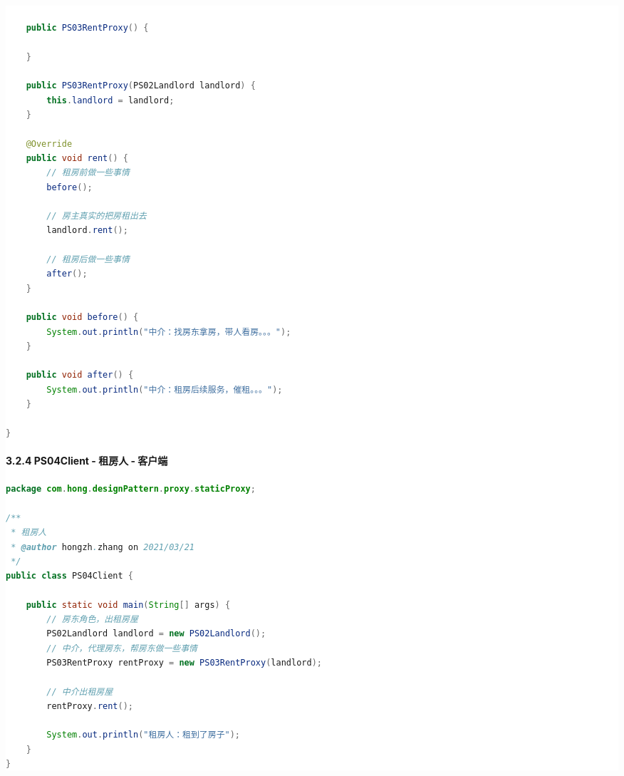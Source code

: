 ```java

    public PS03RentProxy() {

    }

    public PS03RentProxy(PS02Landlord landlord) {
        this.landlord = landlord;
    }

    @Override
    public void rent() {
        // 租房前做一些事情
        before();

        // 房主真实的把房租出去
        landlord.rent();

        // 租房后做一些事情
        after();
    }

    public void before() {
        System.out.println("中介：找房东拿房，带人看房。。。");
    }

    public void after() {
        System.out.println("中介：租房后续服务，催租。。。");
    }

}

```

#### 3.2.4 PS04Client - 租房人 - 客户端

```java
package com.hong.designPattern.proxy.staticProxy;

/**
 * 租房人
 * @author hongzh.zhang on 2021/03/21
 */
public class PS04Client {

    public static void main(String[] args) {
        // 房东角色，出租房屋
        PS02Landlord landlord = new PS02Landlord();
        // 中介，代理房东，帮房东做一些事情
        PS03RentProxy rentProxy = new PS03RentProxy(landlord);

        // 中介出租房屋
        rentProxy.rent();

        System.out.println("租房人：租到了房子");
    }
}

```
